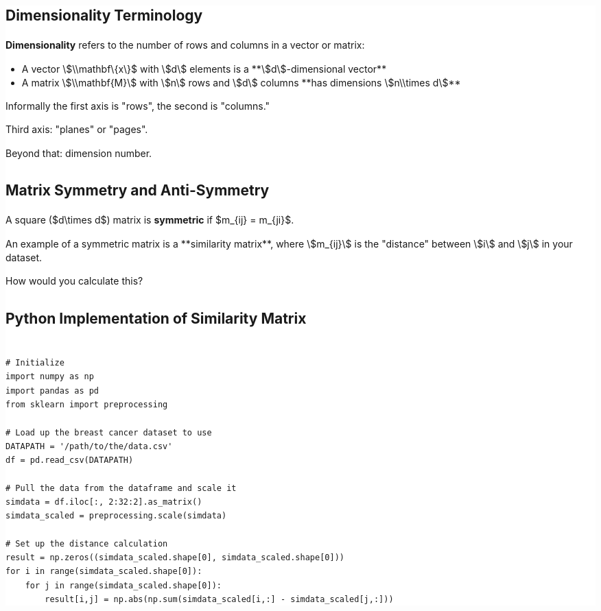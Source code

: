 </div>
</div>

## Dimensionality Terminology

**Dimensionality** refers to the number of rows and columns in a vector or
matrix:

<ul>
<li class="fragment">A vector \$\\mathbf\{x\}$ with \$d\$ elements is a **\$d\$-dimensional vector**</li>
<li class="fragment">A matrix \$\\mathbf{M}\$ with \$n\$ rows and \$d\$ columns **has dimensions \$n\\times d\$**</li>
</ul>

<p class="fragment">
Informally the first axis is "rows", the second is "columns." 
</p>

<p class="fragment">
Third axis: "planes" or "pages".
</p>

<p class="fragment">
Beyond that: dimension number.
</p>

## Matrix Symmetry and Anti-Symmetry

A square (\$d\\times d\$) matrix is **symmetric** if \$m_{ij} = m_{ji}\$.

<p class="fragment">
An example of a symmetric matrix is a **similarity matrix**, where \$m_{ij}\$ is
the "distance" between \$i\$ and \$j\$ in your dataset.
</p>

<p class="fragment">
How would you calculate this?
</p>

## Python Implementation of Similarity Matrix

``` {python}

# Initialize
import numpy as np
import pandas as pd
from sklearn import preprocessing

# Load up the breast cancer dataset to use
DATAPATH = '/path/to/the/data.csv'
df = pd.read_csv(DATAPATH)

# Pull the data from the dataframe and scale it
simdata = df.iloc[:, 2:32:2].as_matrix()
simdata_scaled = preprocessing.scale(simdata)

# Set up the distance calculation
result = np.zeros((simdata_scaled.shape[0], simdata_scaled.shape[0]))
for i in range(simdata_scaled.shape[0]):
    for j in range(simdata_scaled.shape[0]):
        result[i,j] = np.abs(np.sum(simdata_scaled[i,:] - simdata_scaled[j,:]))

```
